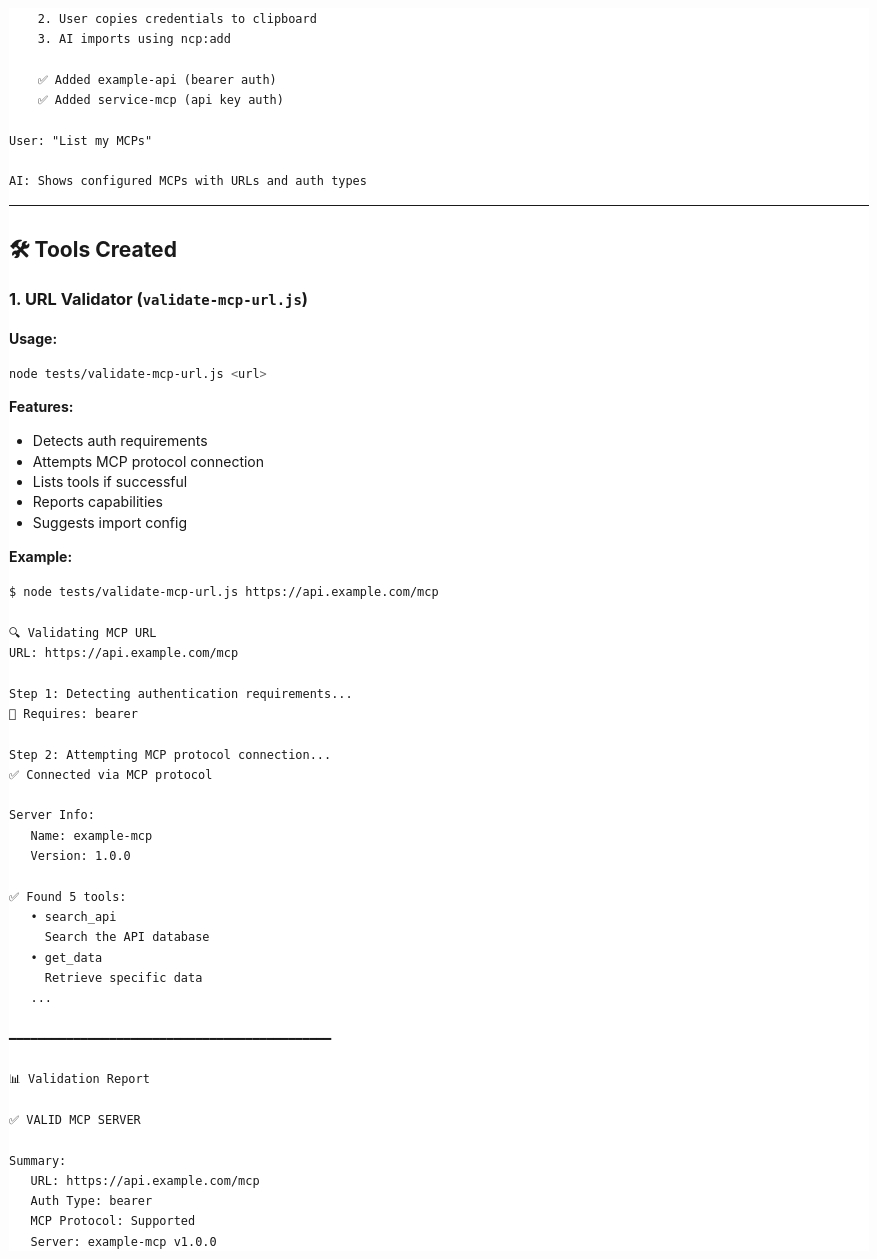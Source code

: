 ```
    2. User copies credentials to clipboard
    3. AI imports using ncp:add

    ✅ Added example-api (bearer auth)
    ✅ Added service-mcp (api key auth)

User: "List my MCPs"

AI: Shows configured MCPs with URLs and auth types
```

---

## 🛠️ Tools Created

### 1. URL Validator (`validate-mcp-url.js`)

**Usage:**
```bash
node tests/validate-mcp-url.js <url>
```

**Features:**
- Detects auth requirements
- Attempts MCP protocol connection
- Lists tools if successful
- Reports capabilities
- Suggests import config

**Example:**
```bash
$ node tests/validate-mcp-url.js https://api.example.com/mcp

🔍 Validating MCP URL
URL: https://api.example.com/mcp

Step 1: Detecting authentication requirements...
🔐 Requires: bearer

Step 2: Attempting MCP protocol connection...
✅ Connected via MCP protocol

Server Info:
   Name: example-mcp
   Version: 1.0.0

✅ Found 5 tools:
   • search_api
     Search the API database
   • get_data
     Retrieve specific data
   ...

━━━━━━━━━━━━━━━━━━━━━━━━━━━━━━━━━━━━━━━━━━━━━

📊 Validation Report

✅ VALID MCP SERVER

Summary:
   URL: https://api.example.com/mcp
   Auth Type: bearer
   MCP Protocol: Supported
   Server: example-mcp v1.0.0
```